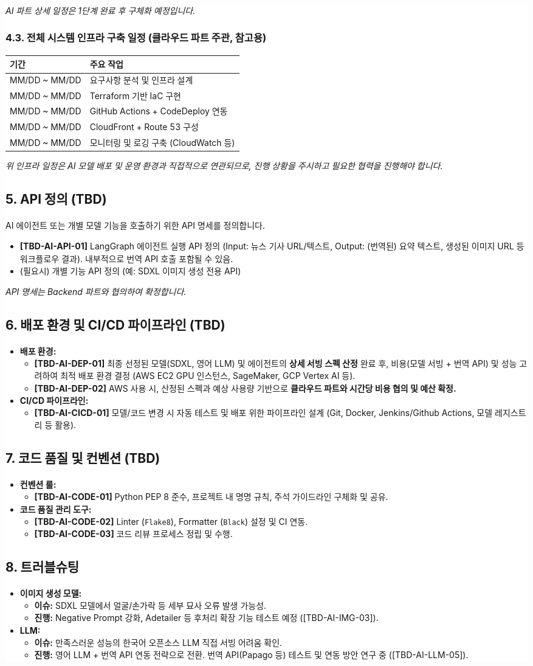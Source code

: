 *AI 파트 상세 일정은 1단계 완료 후 구체화 예정입니다.*

### 4.3. 전체 시스템 인프라 구축 일정 (클라우드 파트 주관, 참고용)

| 기간          | 주요 작업                             |
| :------------ | :------------------------------------ |
| MM/DD ~ MM/DD | 요구사항 분석 및 인프라 설계          |
| MM/DD ~ MM/DD | Terraform 기반 IaC 구현             |
| MM/DD ~ MM/DD | GitHub Actions + CodeDeploy 연동      |
| MM/DD ~ MM/DD | CloudFront + Route 53 구성          |
| MM/DD ~ MM/DD | 모니터링 및 로깅 구축 (CloudWatch 등) |

*위 인프라 일정은 AI 모델 배포 및 운영 환경과 직접적으로 연관되므로, 진행 상황을 주시하고 필요한 협력을 진행해야 합니다.*

## 5. API 정의 (TBD)

AI 에이전트 또는 개별 모델 기능을 호출하기 위한 API 명세를 정의합니다.

* **[TBD-AI-API-01]** LangGraph 에이전트 실행 API 정의 (Input: 뉴스 기사 URL/텍스트, Output: (번역된) 요약 텍스트, 생성된 이미지 URL 등 워크플로우 결과). 내부적으로 번역 API 호출 포함될 수 있음.
* (필요시) 개별 기능 API 정의 (예: SDXL 이미지 생성 전용 API)

*API 명세는 Backend 파트와 협의하여 확정합니다.*

## 6. 배포 환경 및 CI/CD 파이프라인 (TBD)

* **배포 환경:**
    * **[TBD-AI-DEP-01]** 최종 선정된 모델(SDXL, 영어 LLM) 및 에이전트의 **상세 서빙 스펙 산정** 완료 후, 비용(모델 서빙 + 번역 API) 및 성능 고려하여 최적 배포 환경 결정 (AWS EC2 GPU 인스턴스, SageMaker, GCP Vertex AI 등).
    * **[TBD-AI-DEP-02]** AWS 사용 시, 산정된 스펙과 예상 사용량 기반으로 **클라우드 파트와 시간당 비용 협의 및 예산 확정.**
* **CI/CD 파이프라인:**
    * **[TBD-AI-CICD-01]** 모델/코드 변경 시 자동 테스트 및 배포 위한 파이프라인 설계 (Git, Docker, Jenkins/Github Actions, 모델 레지스트리 등 활용).

## 7. 코드 품질 및 컨벤션 (TBD)

* **컨벤션 룰:**
    * **[TBD-AI-CODE-01]** Python PEP 8 준수, 프로젝트 내 명명 규칙, 주석 가이드라인 구체화 및 공유.
* **코드 품질 관리 도구:**
    * **[TBD-AI-CODE-02]** Linter (`Flake8`), Formatter (`Black`) 설정 및 CI 연동.
    * **[TBD-AI-CODE-03]** 코드 리뷰 프로세스 정립 및 수행.

## 8. 트러블슈팅

* **이미지 생성 모델:**
    * **이슈:** SDXL 모델에서 얼굴/손가락 등 세부 묘사 오류 발생 가능성.
    * **진행:** Negative Prompt 강화, Adetailer 등 후처리 확장 기능 테스트 예정 ([TBD-AI-IMG-03]).
* **LLM:**
    * **이슈:** 만족스러운 성능의 한국어 오픈소스 LLM 직접 서빙 어려움 확인.
    * **진행:** 영어 LLM + 번역 API 연동 전략으로 전환. 번역 API(Papago 등) 테스트 및 연동 방안 연구 중 ([TBD-AI-LLM-05]).
